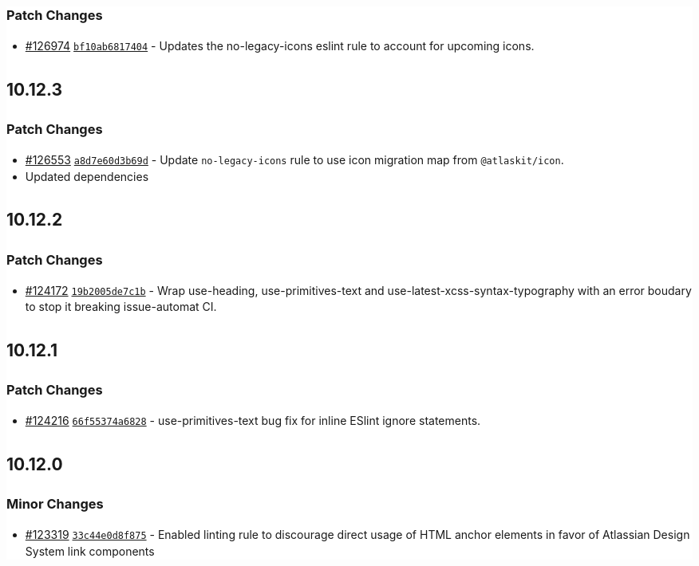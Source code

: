 ### Patch Changes

- [#126974](https://stash.atlassian.com/projects/CONFCLOUD/repos/confluence-frontend/pull-requests/126974)
  [`bf10ab6817404`](https://stash.atlassian.com/projects/CONFCLOUD/repos/confluence-frontend/commits/bf10ab6817404) -
  Updates the no-legacy-icons eslint rule to account for upcoming icons.

## 10.12.3

### Patch Changes

- [#126553](https://stash.atlassian.com/projects/CONFCLOUD/repos/confluence-frontend/pull-requests/126553)
  [`a8d7e60d3b69d`](https://stash.atlassian.com/projects/CONFCLOUD/repos/confluence-frontend/commits/a8d7e60d3b69d) -
  Update `no-legacy-icons` rule to use icon migration map from `@atlaskit/icon`.
- Updated dependencies

## 10.12.2

### Patch Changes

- [#124172](https://stash.atlassian.com/projects/CONFCLOUD/repos/confluence-frontend/pull-requests/124172)
  [`19b2005de7c1b`](https://stash.atlassian.com/projects/CONFCLOUD/repos/confluence-frontend/commits/19b2005de7c1b) -
  Wrap use-heading, use-primitives-text and use-latest-xcss-syntax-typography with an error boudary
  to stop it breaking issue-automat CI.

## 10.12.1

### Patch Changes

- [#124216](https://stash.atlassian.com/projects/CONFCLOUD/repos/confluence-frontend/pull-requests/124216)
  [`66f55374a6828`](https://stash.atlassian.com/projects/CONFCLOUD/repos/confluence-frontend/commits/66f55374a6828) -
  use-primitives-text bug fix for inline ESlint ignore statements.

## 10.12.0

### Minor Changes

- [#123319](https://stash.atlassian.com/projects/CONFCLOUD/repos/confluence-frontend/pull-requests/123319)
  [`33c44e0d8f875`](https://stash.atlassian.com/projects/CONFCLOUD/repos/confluence-frontend/commits/33c44e0d8f875) -
  Enabled linting rule to discourage direct usage of HTML anchor elements in favor of Atlassian
  Design System link components
